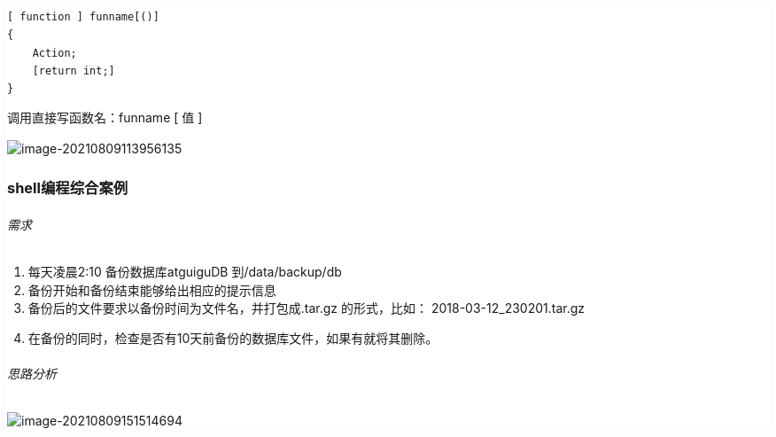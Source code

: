```shell
[ function ] funname[()]
{
	Action;
	[return int;]
}
```

调用直接写函数名：funname [ 值 ]

![image-20210809113956135](C:\Users\LENOVO\AppData\Roaming\Typora\typora-user-images\image-20210809113956135.png)

### shell编程综合案例

###### 需求

1. 每天凌晨2:10 备份数据库atguiguDB 到/data/backup/db
2. 备份开始和备份结束能够给出相应的提示信息
3. 备份后的文件要求以备份时间为文件名，并打包成.tar.gz 的形式，比如：
   2018-03-12_230201.tar.gz

4) 在备份的同时，检查是否有10天前备份的数据库文件，如果有就将其删除。

###### 思路分析

![image-20210809151514694](C:\Users\LENOVO\AppData\Roaming\Typora\typora-user-images\image-20210809151514694.png)
